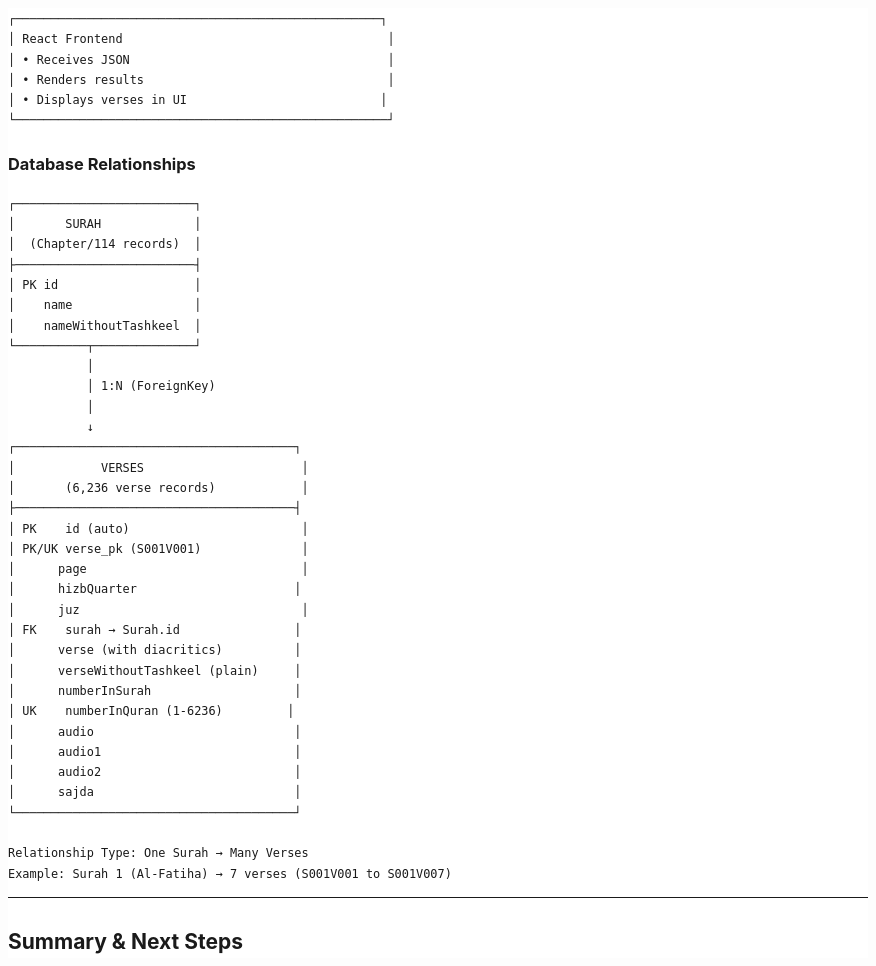 ```
┌───────────────────────────────────────────────────┐
│ React Frontend                                     │
│ • Receives JSON                                    │
│ • Renders results                                  │
│ • Displays verses in UI                           │
└────────────────────────────────────────────────────┘
```

### Database Relationships

```
┌─────────────────────────┐
│       SURAH             │
│  (Chapter/114 records)  │
├─────────────────────────┤
│ PK id                   │
│    name                 │
│    nameWithoutTashkeel  │
└──────────┬──────────────┘
           │
           │ 1:N (ForeignKey)
           │
           ↓
┌───────────────────────────────────────┐
│            VERSES                      │
│       (6,236 verse records)            │
├───────────────────────────────────────┤
│ PK    id (auto)                        │
│ PK/UK verse_pk (S001V001)              │
│      page                              │
│      hizbQuarter                      │
│      juz                               │
│ FK    surah → Surah.id                │
│      verse (with diacritics)          │
│      verseWithoutTashkeel (plain)     │
│      numberInSurah                    │
│ UK    numberInQuran (1-6236)         │
│      audio                            │
│      audio1                           │
│      audio2                           │
│      sajda                            │
└───────────────────────────────────────┘

Relationship Type: One Surah → Many Verses
Example: Surah 1 (Al-Fatiha) → 7 verses (S001V001 to S001V007)
```

---

## Summary & Next Steps

